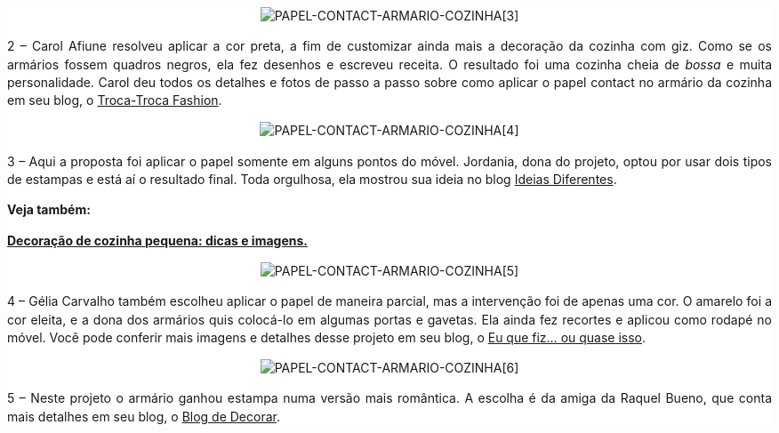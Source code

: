 <p align="center">
  <img class="alignnone size-full wp-image-11891" src="http://www.trololodemulher.com.br/blog/wp-content/uploads/2016/02/PAPEL-CONTACT-ARMARIO-COZINHA3.jpg" alt="PAPEL-CONTACT-ARMARIO-COZINHA[3]" width="533" height="800" />
</p>

<p align="justify">
  2 – Carol Afiune resolveu aplicar a cor preta, a fim de customizar ainda mais a decoração da cozinha com giz. Como se os armários fossem quadros negros, ela fez desenhos e escreveu receita. O resultado foi uma cozinha cheia de <em>bossa</em> e muita personalidade. Carol deu todos os detalhes e fotos de passo a passo sobre como aplicar o papel contact no armário da cozinha em seu blog, o <a href="http://trocatrocafashion.com.br/2015/04/14/reforma-nos-armario-da-cozinha-com-papel-contact/" target="_blank">Troca-Troca Fashion</a>.
</p>

<p align="center">
  <img class="alignnone size-full wp-image-11894" src="http://www.trololodemulher.com.br/blog/wp-content/uploads/2016/02/PAPEL-CONTACT-ARMARIO-COZINHA4.jpg" alt="PAPEL-CONTACT-ARMARIO-COZINHA[4]" width="800" height="800" />
</p>

<p align="justify">
  3 – Aqui a proposta foi aplicar o papel somente em alguns pontos do móvel. Jordania, dona do projeto, optou por usar dois tipos de estampas e está aí o resultado final. Toda orgulhosa, ela mostrou sua ideia no blog <a href="http://www.ideiasdiferentes.com.br/dando-cor-ao-armario-de-pia-com-papel-contact/" target="_blank">Ideias Diferentes</a>.
</p>

<p align="justify">
  <strong>Veja também:</strong>
</p>

<p align="justify">
  <a href="http://www.decoracaodacasa.com/decoracao-da-cozinha-3/" target="_blank"><strong>Decoração de cozinha pequena: dicas e imagens.</strong></a>
</p>

<p align="center">
  <img class="alignnone size-full wp-image-11895" src="http://www.trololodemulher.com.br/blog/wp-content/uploads/2016/02/PAPEL-CONTACT-ARMARIO-COZINHA5.jpg" alt="PAPEL-CONTACT-ARMARIO-COZINHA[5]" width="640" height="400" />
</p>

<p align="justify">
  4 – Gélia Carvalho também escolheu aplicar o papel de maneira parcial, mas a intervenção foi de apenas uma cor. O amarelo foi a cor eleita, e a dona dos armários quis colocá-lo em algumas portas e gavetas. Ela ainda fez recortes e aplicou como rodapé no móvel. Você pode conferir mais imagens e detalhes desse projeto em seu blog, o <a href="http://www.euquefizouquaseisso.com/2012/03/decorando-minha-cozinha.html" target="_blank">Eu que fiz… ou quase isso</a>.
</p>

<p align="center">
  <img class="alignnone size-full wp-image-11896" src="http://www.trololodemulher.com.br/blog/wp-content/uploads/2016/02/PAPEL-CONTACT-ARMARIO-COZINHA6.jpg" alt="PAPEL-CONTACT-ARMARIO-COZINHA[6]" width="640" height="480" />
</p>

<p align="justify">
  5 – Neste projeto o armário ganhou estampa numa versão mais romântica. A escolha é da amiga da Raquel Bueno, que conta mais detalhes em seu blog, o <a href="http://blogdedecorar.blogspot.com.br/2012/09/torne-o-gabinete-peca-mais-cute-da-sua.html" target="_blank">Blog de Decorar</a>.
</p>
